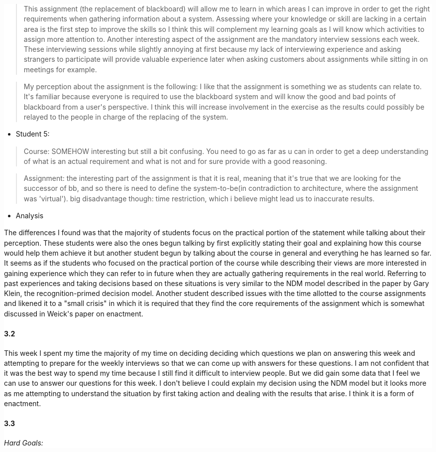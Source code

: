> This assignment (the replacement of blackboard) will allow me to learn in which areas I can improve in order to get the right requirements when gathering information about a system. Assessing where your knowledge or skill are lacking in a certain area is the first step to improve the skills so I think this will complement my learning goals as I will know which activities to assign more attention to. Another interesting aspect of the assignment are the mandatory interview sessions each week. These interviewing sessions while slightly annoying at first because my lack of interviewing experience and asking strangers to participate will provide valuable experience later when asking customers about assignments while sitting in on meetings for example. 

> My perception about the assignment is the following: I like that the assignment is something we as students can relate to. It's familiar because everyone is required to use the blackboard system and will know the good and bad points of blackboard from a  user's perspective. I think this will increase involvement in the exercise as the results could possibly be relayed to the people in charge of the replacing of the system.

- Student 5:

> Course: SOMEHOW interesting but still a bit confusing. You need to go as far as u can in order to get a deep understanding
of what is an actual requirement and what is not and for sure provide with a good reasoning.

> Assignment: the interesting part of the assignment is that it is real, meaning that it's true that we are looking for the successor of bb, and so there is need to define the system-to-be(in contradiction to architecture, where the assignment was 'virtual'). big disadvantage though: time restriction, which i believe might lead us to inaccurate results.

- Analysis

The differences I found was that the majority of students focus on the practical portion of the statement while talking about their perception. These students were also the ones begun talking by first explicitly stating their goal and explaining how this course would help them achieve it but another student begun by talking about the course in general and everything he has learned so far. It seems as if the students who focused on the practical portion of the course while describing their views are more interested in gaining experience which they can refer to in future when they are actually gathering requirements in the real world. Referring to past experiences and taking decisions based on these situations is very similar to the NDM model described in the paper by Gary Klein, the recognition-primed decision model. Another student described issues with the time allotted to the course assignments and likened it to a "small crisis" in which it is required that they find the core requirements of the assignment which is somewhat discussed in Weick's paper on enactment. 


#### 3.2

This week I spent my time the majority of my time on deciding deciding which questions we plan on answering this week and attempting to prepare for the weekly interviews so that we can come up with answers for these questions. I am not confident that it was the best way to spend my time because I still find it difficult to interview people. But we did gain some data that I feel we can use to answer our questions for this week. I don't believe I could explain my decision using the NDM model but it looks more as me attempting to understand the situation by first taking action and dealing with the results that arise. I think it is a form of enactment.


#### 3.3 

_Hard Goals:_
